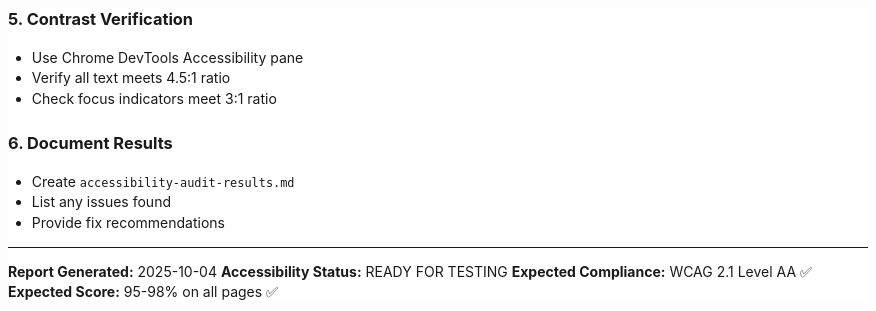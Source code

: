 ### 5. Contrast Verification
- Use Chrome DevTools Accessibility pane
- Verify all text meets 4.5:1 ratio
- Check focus indicators meet 3:1 ratio

### 6. Document Results
- Create `accessibility-audit-results.md`
- List any issues found
- Provide fix recommendations

---

**Report Generated:** 2025-10-04
**Accessibility Status:** READY FOR TESTING
**Expected Compliance:** WCAG 2.1 Level AA ✅
**Expected Score:** 95-98% on all pages ✅
